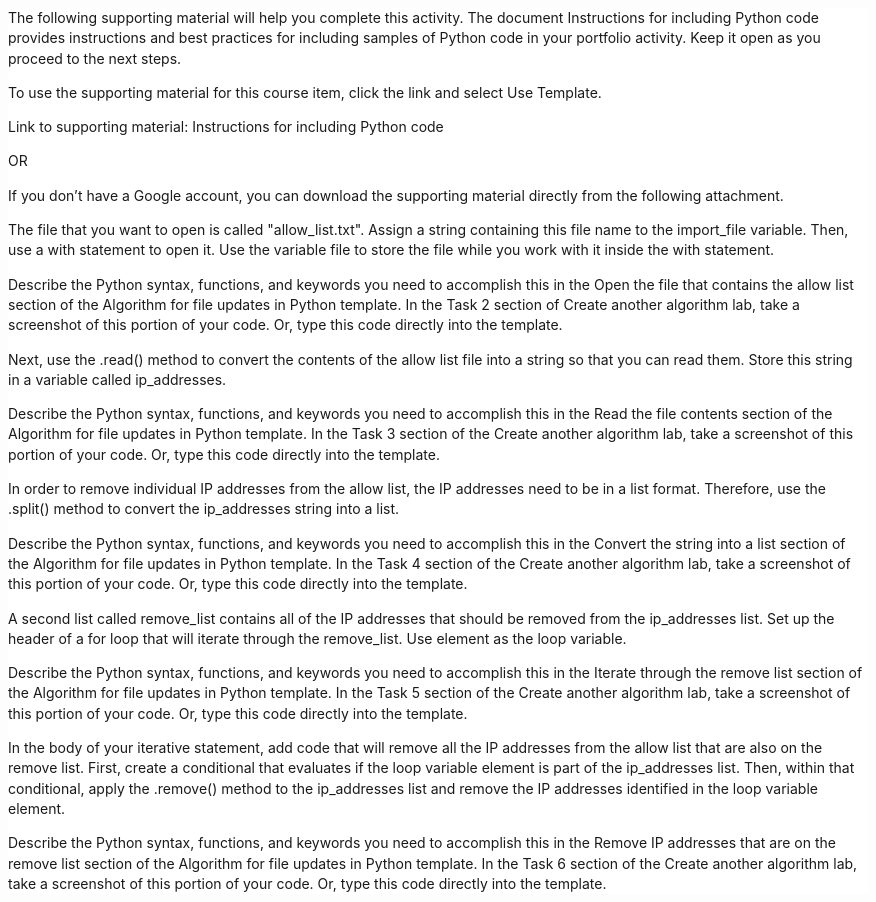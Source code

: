 The following supporting material will help you complete this activity. The document Instructions for including Python code provides instructions and best practices for including samples of Python code in your portfolio activity. Keep it open as you proceed to the next steps. 

To use the supporting material for this course item, click the link and select Use Template. 

Link to supporting material: 
Instructions for including Python code

OR

If you don’t have a Google account, you can download the supporting material directly from the following attachment.


The file that you want to open is called "allow_list.txt". Assign a string containing this file name to the import_file variable. Then, use a with statement to open it. Use the variable file to store the file while you work with it inside the with statement.

Describe the Python syntax, functions, and keywords you need to accomplish this in the Open the file that contains the allow list section of the Algorithm for file updates in Python template. In the Task 2 section of Create another algorithm lab, take a screenshot of this portion of your code. Or, type this code directly into the template.

Next, use the .read() method to convert the contents of the allow list file into a string so that you can read them. Store this string in a variable called ip_addresses.

Describe the Python syntax, functions, and keywords you need to accomplish this in the Read the file contents section of the Algorithm for file updates in Python template. In the Task 3 section of the Create another algorithm lab, take a screenshot of this portion of your code. Or, type this code directly into the template.

In order to remove individual IP addresses from the allow list, the IP addresses need to be in a list format. Therefore, use the .split() method to convert the ip_addresses string into a list.

Describe the Python syntax, functions, and keywords you need to accomplish this in the Convert the string into a list section of the Algorithm for file updates in Python template. In the Task 4 section of the Create another algorithm lab, take a screenshot of this portion of your code. Or, type this code directly into the template.

A second list called remove_list contains all of the IP addresses that should be removed from the ip_addresses list. Set up the header of a for loop that will iterate through the remove_list. Use element as the loop variable.

Describe the Python syntax, functions, and keywords you need to accomplish this in the Iterate through the remove list section of the Algorithm for file updates in Python template. In the Task 5 section of the Create another algorithm lab, take a screenshot of this portion of your code. Or, type this code directly into the template.

In the body of your iterative statement, add code that will remove all the IP addresses from the allow list that are also on the remove list. First, create a conditional that evaluates if the loop variable element is part of the ip_addresses list. Then, within that conditional, apply the .remove() method to the ip_addresses list and remove the IP addresses identified in the loop variable element. 

Describe the Python syntax, functions, and keywords you need to accomplish this in the Remove IP addresses that are on the remove list section of the Algorithm for file updates in Python template. In the Task 6 section of the Create another algorithm lab, take a screenshot of this portion of your code. Or, type this code directly into the template.
